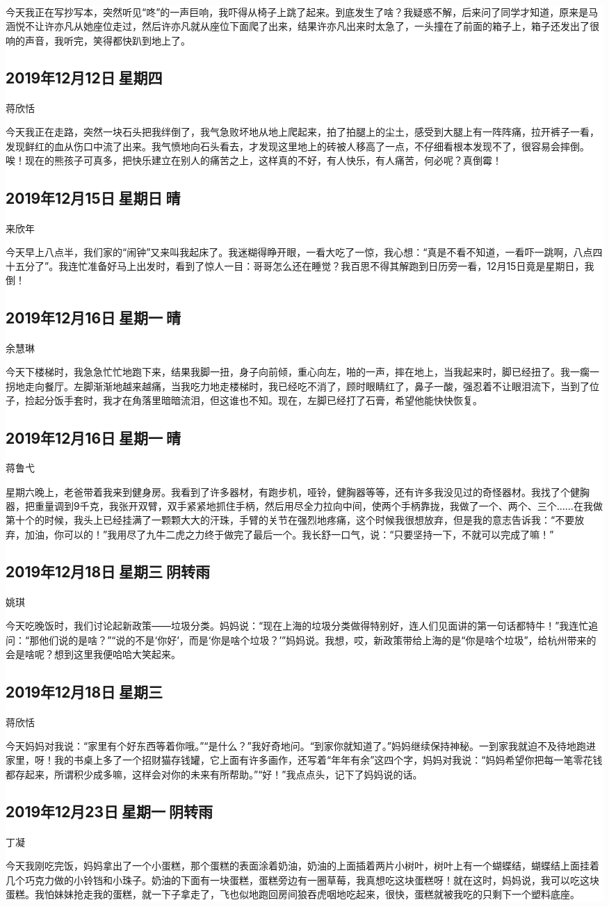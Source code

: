 今天我正在写抄写本，突然听见“咚”的一声巨响，我吓得从椅子上跳了起来。到底发生了啥？我疑惑不解，后来问了同学才知道，原来是马涵悦不让许亦凡从她座位走过，然后许亦凡就从座位下面爬了出来，结果许亦凡出来时太急了，一头撞在了前面的箱子上，箱子还发出了很响的声音，我听完，笑得都快趴到地上了。

## 2019年12月12日 星期四

蒋欣恬

今天我正在走路，突然一块石头把我绊倒了，我气急败坏地从地上爬起来，拍了拍腿上的尘土，感受到大腿上有一阵阵痛，拉开裤子一看，发现鲜红的血从伤口中流了出来。我气愤地向石头看去，才发现这里地上的砖被人移高了一点，不仔细看根本发现不了，很容易会摔倒。唉！现在的熊孩子可真多，把快乐建立在别人的痛苦之上，这样真的不好，有人快乐，有人痛苦，何必呢？真倒霉！

## 2019年12月15日 星期日 晴

来欣年

今天早上八点半，我们家的“闹钟”又来叫我起床了。我迷糊得睁开眼，一看大吃了一惊，我心想：“真是不看不知道，一看吓一跳啊，八点四十五分了”。我连忙准备好马上出发时，看到了惊人一目：哥哥怎么还在睡觉？我百思不得其解跑到日历旁一看，12月15日竟是星期日，我倒！

## 2019年12月16日 星期一 晴

余慧琳

今天下楼梯时，我急急忙忙地跑下来，结果我脚一扭，身子向前倾，重心向左，啪的一声，摔在地上，当我起来时，脚已经扭了。我一瘸一拐地走向餐厅。左脚渐渐地越来越痛，当我吃力地走楼梯时，我已经吃不消了，顾时眼睛红了，鼻子一酸，强忍着不让眼泪流下，当到了位子，捡起分饭手套时，我才在角落里暗暗流泪，但这谁也不知。现在，左脚已经打了石膏，希望他能快快恢复。

## 2019年12月16日 星期一 晴

蒋鲁弋

星期六晚上，老爸带着我来到健身房。我看到了许多器材，有跑步机，哑铃，健胸器等等，还有许多我没见过的奇怪器材。我找了个健胸器，把重量调到9千克，我张开双臂，双手紧紧地抓住手柄，然后用尽全力拉向中间，使两个手柄靠拢，我做了一个、两个、三个……在我做第十个的时候，我头上已经挂满了一颗颗大大的汗珠，手臂的关节在强烈地疼痛，这个时候我很想放弃，但是我的意志告诉我：“不要放弃，加油，你可以的！”我用尽了九牛二虎之力终于做完了最后一个。我长舒一口气，说：“只要坚持一下，不就可以完成了嘛！”

## 2019年12月18日 星期三 阴转雨

姚琪

今天吃晚饭时，我们讨论起新政策——垃圾分类。妈妈说：“现在上海的垃圾分类做得特别好，连人们见面讲的第一句话都特牛！”我连忙追问：“那他们说的是啥？”“说的不是‘你好’，而是‘你是啥个垃圾？’”妈妈说。我想，哎，新政策带给上海的是“你是啥个垃圾”，给杭州带来的会是啥呢？想到这里我便哈哈大笑起来。

## 2019年12月18日 星期三

蒋欣恬

今天妈妈对我说：“家里有个好东西等着你哦。”“是什么？”我好奇地问。“到家你就知道了。”妈妈继续保持神秘。一到家我就迫不及待地跑进家里，呀！我的书桌上多了一个招财猫存钱罐，它上面有许多画作，还写着“年年有余”这四个字，妈妈对我说：“妈妈希望你把每一笔零花钱都存起来，所谓积少成多嘛，这样会对你的未来有所帮助。”“好！”我点点头，记下了妈妈说的话。 

## 2019年12月23日   星期一   阴转雨

丁凝

今天我刚吃完饭，妈妈拿出了一个小蛋糕，那个蛋糕的表面涂着奶油，奶油的上面插着两片小树叶，树叶上有一个蝴蝶结，蝴蝶结上面挂着几个巧克力做的小铃铛和小珠子。奶油的下面有一块蛋糕，蛋糕旁边有一圈草莓，我真想吃这块蛋糕呀！就在这时，妈妈说，我可以吃这块蛋糕。我怕妹妹抢走我的蛋糕，就一下子拿走了，飞也似地跑回房间狼吞虎咽地吃起来，很快，蛋糕就被我吃的只剩下一个塑料底座。
